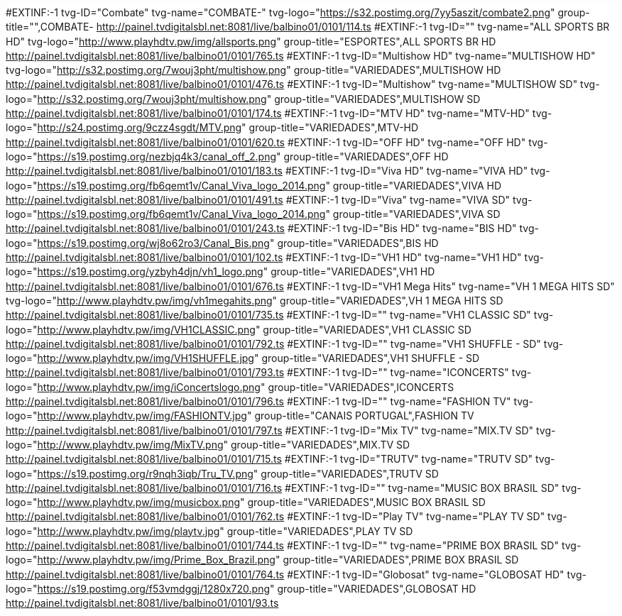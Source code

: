 #EXTINF:-1 tvg-ID="Combate" tvg-name="COMBATE-" tvg-logo="https://s32.postimg.org/7yy5aszit/combate2.png" group-title="",COMBATE-
http://painel.tvdigitalsbl.net:8081/live/balbino01/0101/114.ts
#EXTINF:-1 tvg-ID="" tvg-name="ALL SPORTS BR HD" tvg-logo="http://www.playhdtv.pw/img/allsports.png" group-title="ESPORTES",ALL SPORTS BR HD
http://painel.tvdigitalsbl.net:8081/live/balbino01/0101/765.ts
#EXTINF:-1 tvg-ID="Multishow HD" tvg-name="MULTISHOW HD" tvg-logo="http://s32.postimg.org/7wouj3pht/multishow.png" group-title="VARIEDADES",MULTISHOW HD
http://painel.tvdigitalsbl.net:8081/live/balbino01/0101/476.ts
#EXTINF:-1 tvg-ID="Multishow" tvg-name="MULTISHOW SD" tvg-logo="http://s32.postimg.org/7wouj3pht/multishow.png" group-title="VARIEDADES",MULTISHOW SD
http://painel.tvdigitalsbl.net:8081/live/balbino01/0101/174.ts
#EXTINF:-1 tvg-ID="MTV HD" tvg-name="MTV-HD" tvg-logo="http://s24.postimg.org/9czz4sgdt/MTV.png" group-title="VARIEDADES",MTV-HD
http://painel.tvdigitalsbl.net:8081/live/balbino01/0101/620.ts
#EXTINF:-1 tvg-ID="OFF HD" tvg-name="OFF HD" tvg-logo="https://s19.postimg.org/nezbjq4k3/canal_off_2.png" group-title="VARIEDADES",OFF HD
http://painel.tvdigitalsbl.net:8081/live/balbino01/0101/183.ts
#EXTINF:-1 tvg-ID="Viva HD" tvg-name="VIVA HD" tvg-logo="https://s19.postimg.org/fb6qemt1v/Canal_Viva_logo_2014.png" group-title="VARIEDADES",VIVA HD
http://painel.tvdigitalsbl.net:8081/live/balbino01/0101/491.ts
#EXTINF:-1 tvg-ID="Viva" tvg-name="VIVA  SD" tvg-logo="https://s19.postimg.org/fb6qemt1v/Canal_Viva_logo_2014.png" group-title="VARIEDADES",VIVA  SD
http://painel.tvdigitalsbl.net:8081/live/balbino01/0101/243.ts
#EXTINF:-1 tvg-ID="Bis HD" tvg-name="BIS HD" tvg-logo="https://s19.postimg.org/wj8o62ro3/Canal_Bis.png" group-title="VARIEDADES",BIS HD
http://painel.tvdigitalsbl.net:8081/live/balbino01/0101/102.ts
#EXTINF:-1 tvg-ID="VH1 HD" tvg-name="VH1 HD" tvg-logo="https://s19.postimg.org/yzbyh4djn/vh1_logo.png" group-title="VARIEDADES",VH1 HD
http://painel.tvdigitalsbl.net:8081/live/balbino01/0101/676.ts
#EXTINF:-1 tvg-ID="VH1 Mega Hits" tvg-name="VH 1 MEGA HITS SD" tvg-logo="http://www.playhdtv.pw/img/vh1megahits.png" group-title="VARIEDADES",VH 1 MEGA HITS SD
http://painel.tvdigitalsbl.net:8081/live/balbino01/0101/735.ts
#EXTINF:-1 tvg-ID="" tvg-name="VH1 CLASSIC SD" tvg-logo="http://www.playhdtv.pw/img/VH1CLASSIC.png" group-title="VARIEDADES",VH1 CLASSIC SD
http://painel.tvdigitalsbl.net:8081/live/balbino01/0101/792.ts
#EXTINF:-1 tvg-ID="" tvg-name="VH1 SHUFFLE - SD" tvg-logo="http://www.playhdtv.pw/img/VH1SHUFFLE.jpg" group-title="VARIEDADES",VH1 SHUFFLE - SD
http://painel.tvdigitalsbl.net:8081/live/balbino01/0101/793.ts
#EXTINF:-1 tvg-ID="" tvg-name="ICONCERTS" tvg-logo="http://www.playhdtv.pw/img/iConcertslogo.png" group-title="VARIEDADES",ICONCERTS
http://painel.tvdigitalsbl.net:8081/live/balbino01/0101/796.ts
#EXTINF:-1 tvg-ID="" tvg-name="FASHION TV" tvg-logo="http://www.playhdtv.pw/img/FASHIONTV.jpg" group-title="CANAIS PORTUGAL",FASHION TV
http://painel.tvdigitalsbl.net:8081/live/balbino01/0101/797.ts
#EXTINF:-1 tvg-ID="Mix TV" tvg-name="MIX.TV SD" tvg-logo="http://www.playhdtv.pw/img/MixTV.png" group-title="VARIEDADES",MIX.TV SD
http://painel.tvdigitalsbl.net:8081/live/balbino01/0101/715.ts
#EXTINF:-1 tvg-ID="TRUTV" tvg-name="TRUTV SD" tvg-logo="https://s19.postimg.org/r9nqh3iqb/Tru_TV.png" group-title="VARIEDADES",TRUTV SD
http://painel.tvdigitalsbl.net:8081/live/balbino01/0101/716.ts
#EXTINF:-1 tvg-ID="" tvg-name="MUSIC BOX BRASIL  SD" tvg-logo="http://www.playhdtv.pw/img/musicbox.png" group-title="VARIEDADES",MUSIC BOX BRASIL  SD
http://painel.tvdigitalsbl.net:8081/live/balbino01/0101/762.ts
#EXTINF:-1 tvg-ID="Play TV" tvg-name="PLAY TV SD" tvg-logo="http://www.playhdtv.pw/img/playtv.jpg" group-title="VARIEDADES",PLAY TV SD
http://painel.tvdigitalsbl.net:8081/live/balbino01/0101/744.ts
#EXTINF:-1 tvg-ID="" tvg-name="PRIME BOX BRASIL  SD" tvg-logo="http://www.playhdtv.pw/img/Prime_Box_Brazil.png" group-title="VARIEDADES",PRIME BOX BRASIL  SD
http://painel.tvdigitalsbl.net:8081/live/balbino01/0101/764.ts
#EXTINF:-1 tvg-ID="Globosat" tvg-name="GLOBOSAT HD" tvg-logo="https://s19.postimg.org/f53vmdggj/1280x720.png" group-title="VARIEDADES",GLOBOSAT HD
http://painel.tvdigitalsbl.net:8081/live/balbino01/0101/93.ts